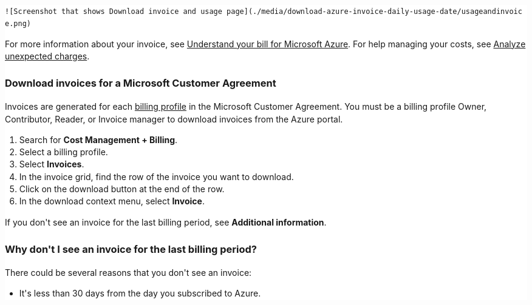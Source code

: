     ![Screenshot that shows Download invoice and usage page](./media/download-azure-invoice-daily-usage-date/usageandinvoice.png)

For more information about your invoice, see [Understand your bill for Microsoft Azure](../understand/review-individual-bill.md). For help managing your costs, see [Analyze unexpected charges](../understand/analyze-unexpected-charges.md).

### Download invoices for a Microsoft Customer Agreement

Invoices are generated for each [billing profile](../understand/mca-overview.md#billing-profiles) in the Microsoft Customer Agreement. You must be a billing profile Owner, Contributor, Reader, or Invoice manager to download invoices from the Azure portal.

1. Search for **Cost Management + Billing**.
2. Select a billing profile.
3. Select **Invoices**.
4. In the invoice grid, find the row of the invoice you want to download.
5. Click on the download button at the end of the row.
6. In the download context menu, select **Invoice**.

If you don't see an invoice for the last billing period, see **Additional information**. 
### <a name="noinvoice"></a> Why don't I see an invoice for the last billing period?

There could be several reasons that you don't see an invoice:

- It's less than 30 days from the day you subscribed to Azure.
